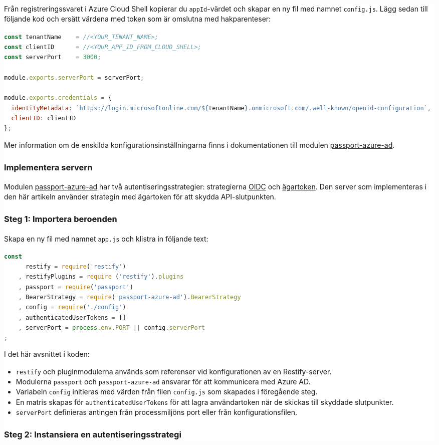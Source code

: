 Från registreringssvaret i Azure Cloud Shell kopierar du `appId`-värdet och skapar en ny fil med namnet `config.js`. Lägg sedan till följande kod och ersätt värdena med token som är omslutna med hakparenteser:

```JavaScript
const tenantName    = //<YOUR_TENANT_NAME>;
const clientID      = //<YOUR_APP_ID_FROM_CLOUD_SHELL>;
const serverPort    = 3000;

module.exports.serverPort = serverPort;

module.exports.credentials = {
  identityMetadata: `https://login.microsoftonline.com/${tenantName}.onmicrosoft.com/.well-known/openid-configuration`, 
  clientID: clientID
};
```

Mer information om de enskilda konfigurationsinställningarna finns i dokumentationen till modulen [passport-azure-ad](https://github.com/AzureAD/passport-azure-ad#5-usage).

### <a name="implement-the-server"></a>Implementera servern

Modulen [passport-azure-ad](https://github.com/AzureAD/passport-azure-ad#5-usage) har två autentiseringsstrategier: strategierna [OIDC](https://github.com/AzureAD/passport-azure-ad#51-oidcstrategy) och [ägartoken](https://github.com/AzureAD/passport-azure-ad#52-bearerstrategy). Den server som implementeras i den här artikeln använder strategin med ägartoken för att skydda API-slutpunkten.

### <a name="step-1-import-dependencies"></a>Steg 1: Importera beroenden

Skapa en ny fil med namnet `app.js` och klistra in följande text:

```JavaScript
const
      restify = require('restify')
    , restifyPlugins = require ('restify').plugins
    , passport = require('passport')
    , BearerStrategy = require('passport-azure-ad').BearerStrategy
    , config = require('./config')
    , authenticatedUserTokens = []
    , serverPort = process.env.PORT || config.serverPort
;
```

I det här avsnittet i koden:

- `restify` och pluginmodulerna används som referenser vid konfigurationen av en Restify-server.
- Modulerna `passport` och `passport-azure-ad` ansvarar för att kommunicera med Azure AD.
- Variabeln `config` initieras med värden från filen `config.js` som skapades i föregående steg.
- En matris skapas för `authenticatedUserTokens` för att lagra användartoken när de skickas till skyddade slutpunkter.
- `serverPort` definieras antingen från processmiljöns port eller från konfigurationsfilen.

### <a name="step-2-instantiate-an-authentication-strategy"></a>Steg 2: Instansiera en autentiseringsstrategi
